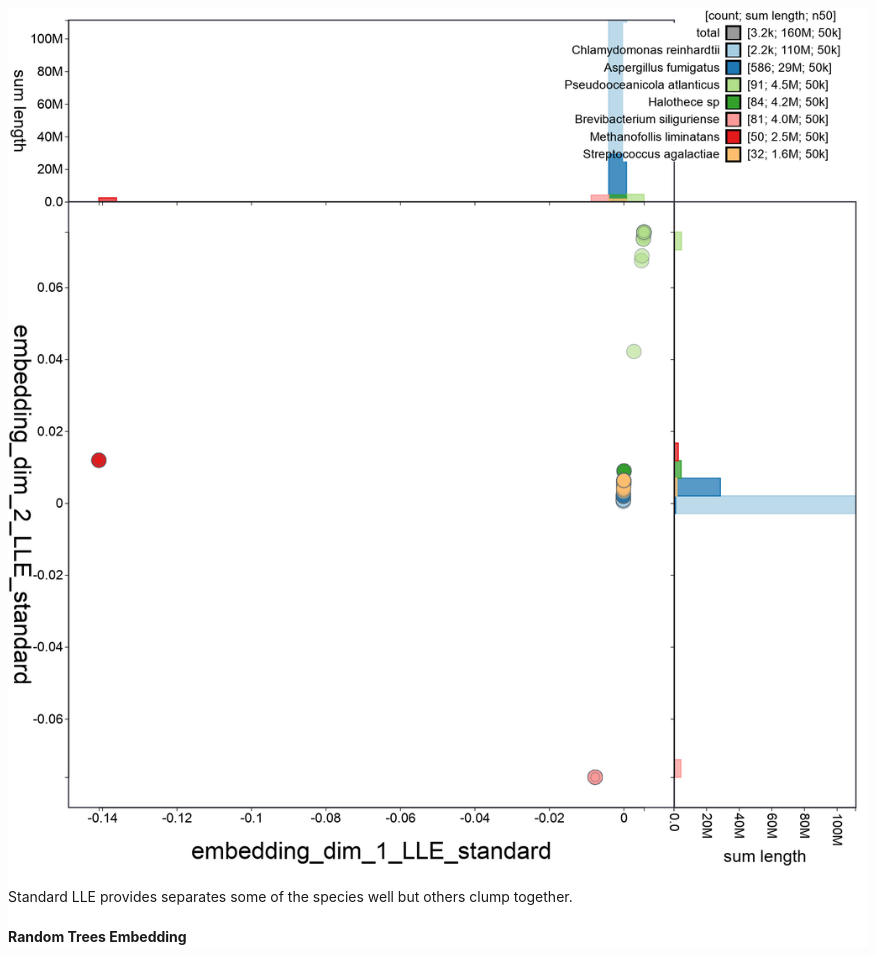 ![LLE Standard](kmers_dim_reduction_btk_plots/btk_datasets_CBD.blob.circle.LLE_standard.png)

Standard LLE provides separates some of the species well but others clump together.

#### Random Trees Embedding
